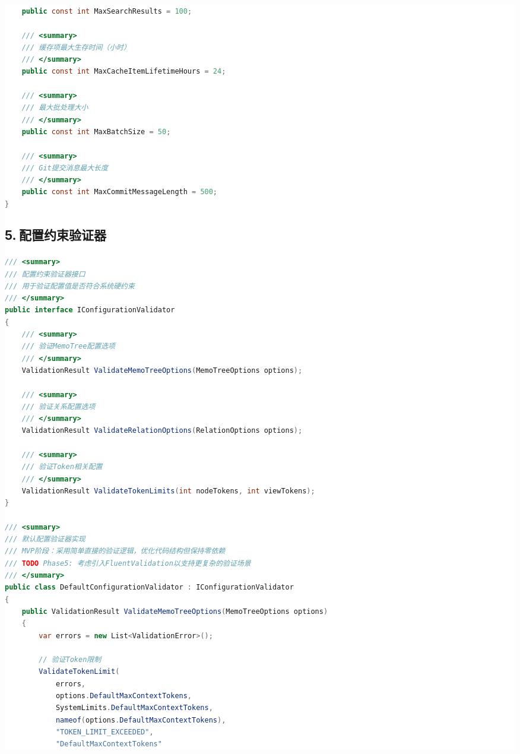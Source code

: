 ```csharp
    public const int MaxSearchResults = 100;

    /// <summary>
    /// 缓存项最大生存时间（小时）
    /// </summary>
    public const int MaxCacheItemLifetimeHours = 24;

    /// <summary>
    /// 最大批处理大小
    /// </summary>
    public const int MaxBatchSize = 50;

    /// <summary>
    /// Git提交消息最大长度
    /// </summary>
    public const int MaxCommitMessageLength = 500;
}
```

## 5. 配置约束验证器

```csharp
/// <summary>
/// 配置约束验证器接口
/// 用于验证配置值是否符合系统硬约束
/// </summary>
public interface IConfigurationValidator
{
    /// <summary>
    /// 验证MemoTree配置选项
    /// </summary>
    ValidationResult ValidateMemoTreeOptions(MemoTreeOptions options);

    /// <summary>
    /// 验证关系配置选项
    /// </summary>
    ValidationResult ValidateRelationOptions(RelationOptions options);

    /// <summary>
    /// 验证Token相关配置
    /// </summary>
    ValidationResult ValidateTokenLimits(int nodeTokens, int viewTokens);
}

/// <summary>
/// 默认配置验证器实现
/// MVP阶段：采用简单直接的验证逻辑，优化代码结构但保持零依赖
/// TODO Phase5: 考虑引入FluentValidation以支持更复杂的验证场景
/// </summary>
public class DefaultConfigurationValidator : IConfigurationValidator
{
    public ValidationResult ValidateMemoTreeOptions(MemoTreeOptions options)
    {
        var errors = new List<ValidationError>();

        // 验证Token限制
        ValidateTokenLimit(
            errors,
            options.DefaultMaxContextTokens,
            SystemLimits.DefaultMaxContextTokens,
            nameof(options.DefaultMaxContextTokens),
            "TOKEN_LIMIT_EXCEEDED",
            "DefaultMaxContextTokens"
```